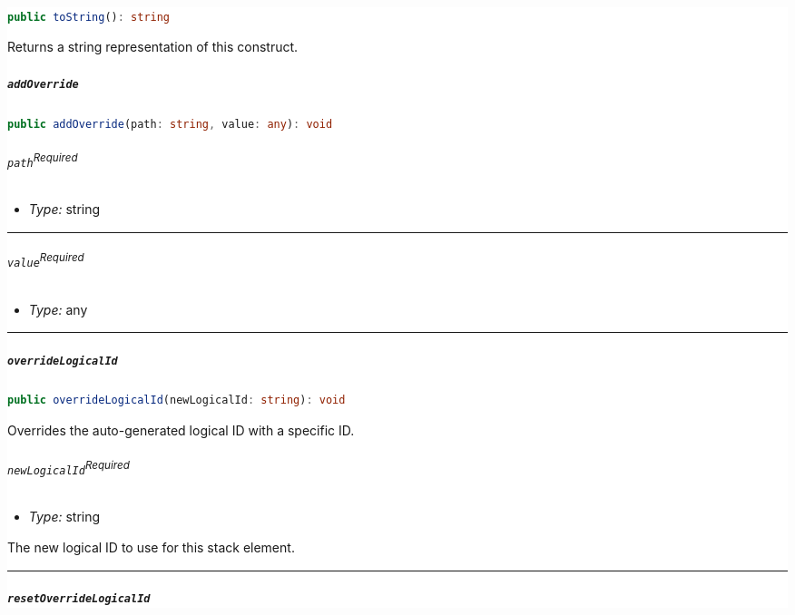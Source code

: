```typescript
public toString(): string
```

Returns a string representation of this construct.

##### `addOverride` <a name="addOverride" id="@cdktf/provider-cloudflare.dataCloudflareCloudforceOneRequestAsset.DataCloudflareCloudforceOneRequestAsset.addOverride"></a>

```typescript
public addOverride(path: string, value: any): void
```

###### `path`<sup>Required</sup> <a name="path" id="@cdktf/provider-cloudflare.dataCloudflareCloudforceOneRequestAsset.DataCloudflareCloudforceOneRequestAsset.addOverride.parameter.path"></a>

- *Type:* string

---

###### `value`<sup>Required</sup> <a name="value" id="@cdktf/provider-cloudflare.dataCloudflareCloudforceOneRequestAsset.DataCloudflareCloudforceOneRequestAsset.addOverride.parameter.value"></a>

- *Type:* any

---

##### `overrideLogicalId` <a name="overrideLogicalId" id="@cdktf/provider-cloudflare.dataCloudflareCloudforceOneRequestAsset.DataCloudflareCloudforceOneRequestAsset.overrideLogicalId"></a>

```typescript
public overrideLogicalId(newLogicalId: string): void
```

Overrides the auto-generated logical ID with a specific ID.

###### `newLogicalId`<sup>Required</sup> <a name="newLogicalId" id="@cdktf/provider-cloudflare.dataCloudflareCloudforceOneRequestAsset.DataCloudflareCloudforceOneRequestAsset.overrideLogicalId.parameter.newLogicalId"></a>

- *Type:* string

The new logical ID to use for this stack element.

---

##### `resetOverrideLogicalId` <a name="resetOverrideLogicalId" id="@cdktf/provider-cloudflare.dataCloudflareCloudforceOneRequestAsset.DataCloudflareCloudforceOneRequestAsset.resetOverrideLogicalId"></a>
